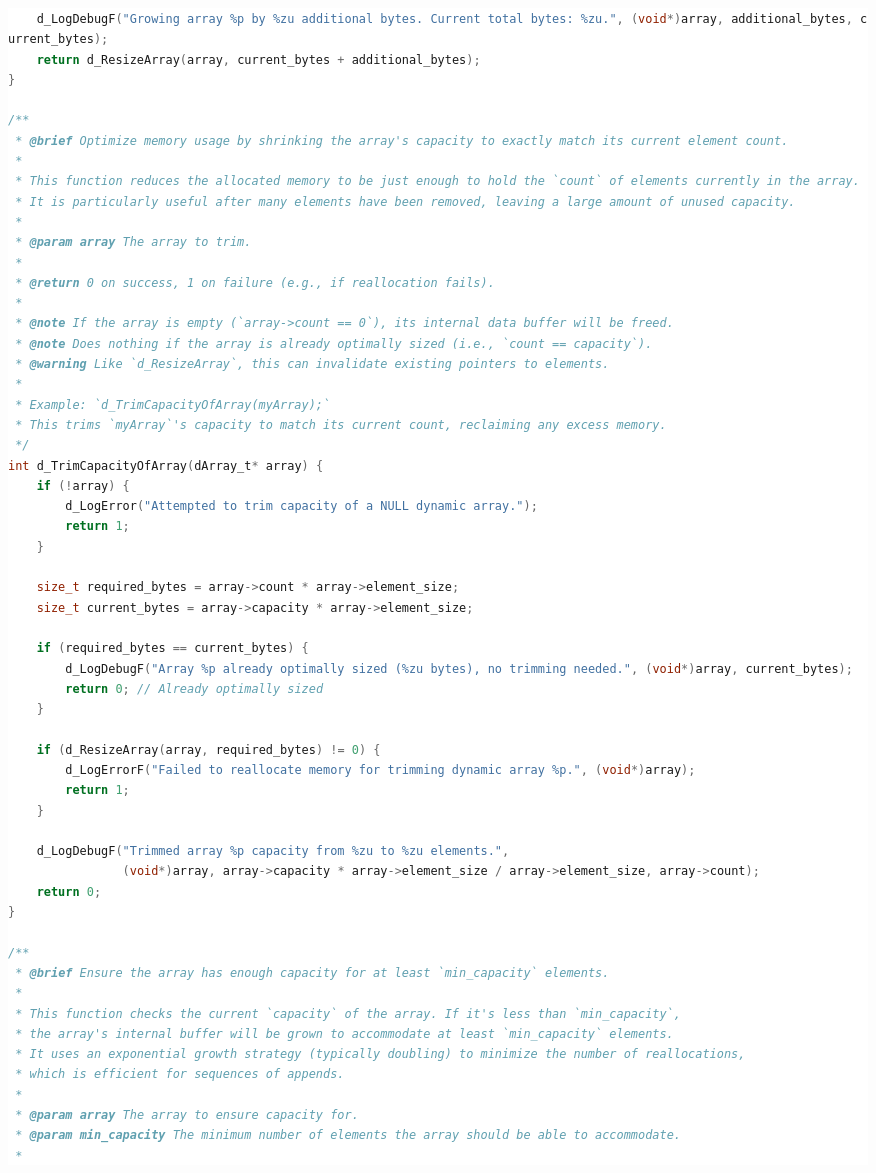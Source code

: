 ```c
    d_LogDebugF("Growing array %p by %zu additional bytes. Current total bytes: %zu.", (void*)array, additional_bytes, current_bytes);
    return d_ResizeArray(array, current_bytes + additional_bytes);
}

/**
 * @brief Optimize memory usage by shrinking the array's capacity to exactly match its current element count.
 *
 * This function reduces the allocated memory to be just enough to hold the `count` of elements currently in the array.
 * It is particularly useful after many elements have been removed, leaving a large amount of unused capacity.
 *
 * @param array The array to trim.
 *
 * @return 0 on success, 1 on failure (e.g., if reallocation fails).
 *
 * @note If the array is empty (`array->count == 0`), its internal data buffer will be freed.
 * @note Does nothing if the array is already optimally sized (i.e., `count == capacity`).
 * @warning Like `d_ResizeArray`, this can invalidate existing pointers to elements.
 *
 * Example: `d_TrimCapacityOfArray(myArray);`
 * This trims `myArray`'s capacity to match its current count, reclaiming any excess memory.
 */
int d_TrimCapacityOfArray(dArray_t* array) {
    if (!array) {
        d_LogError("Attempted to trim capacity of a NULL dynamic array.");
        return 1;
    }

    size_t required_bytes = array->count * array->element_size;
    size_t current_bytes = array->capacity * array->element_size;

    if (required_bytes == current_bytes) {
        d_LogDebugF("Array %p already optimally sized (%zu bytes), no trimming needed.", (void*)array, current_bytes);
        return 0; // Already optimally sized
    }

    if (d_ResizeArray(array, required_bytes) != 0) {
        d_LogErrorF("Failed to reallocate memory for trimming dynamic array %p.", (void*)array);
        return 1;
    }

    d_LogDebugF("Trimmed array %p capacity from %zu to %zu elements.",
                (void*)array, array->capacity * array->element_size / array->element_size, array->count);
    return 0;
}

/**
 * @brief Ensure the array has enough capacity for at least `min_capacity` elements.
 *
 * This function checks the current `capacity` of the array. If it's less than `min_capacity`,
 * the array's internal buffer will be grown to accommodate at least `min_capacity` elements.
 * It uses an exponential growth strategy (typically doubling) to minimize the number of reallocations,
 * which is efficient for sequences of appends.
 *
 * @param array The array to ensure capacity for.
 * @param min_capacity The minimum number of elements the array should be able to accommodate.
 *
```